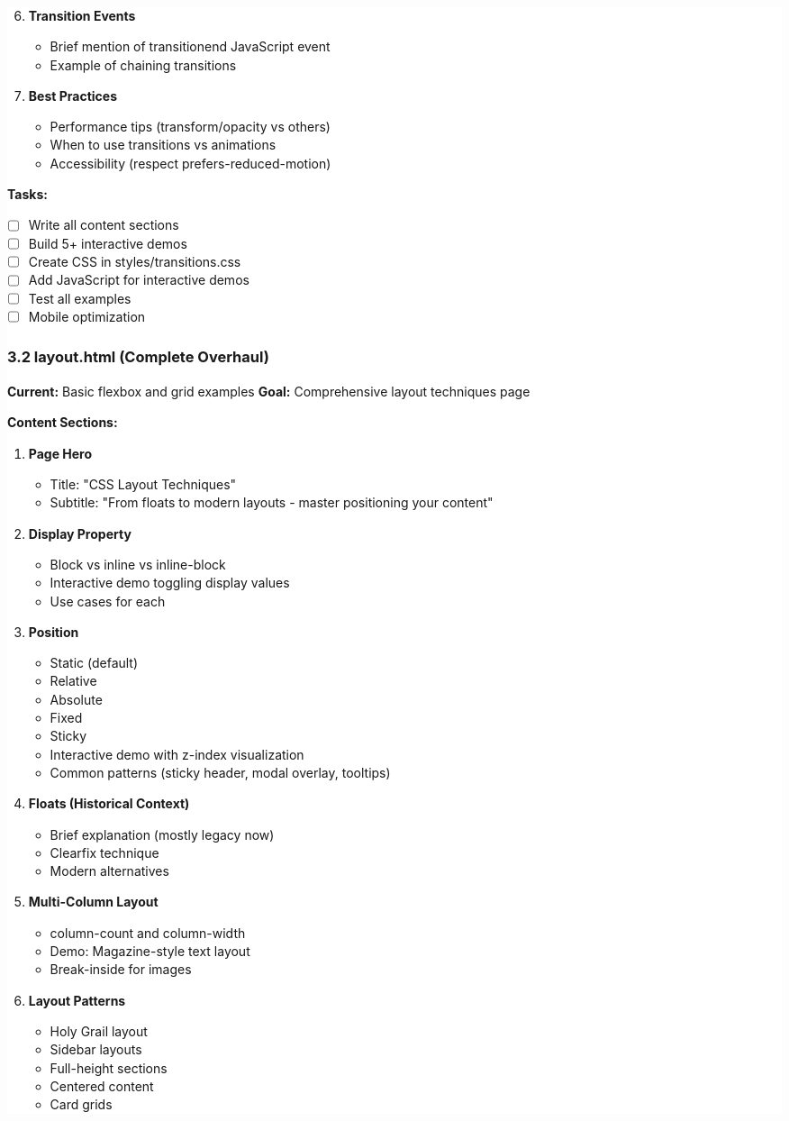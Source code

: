 6. **Transition Events**
   - Brief mention of transitionend JavaScript event
   - Example of chaining transitions

7. **Best Practices**
   - Performance tips (transform/opacity vs others)
   - When to use transitions vs animations
   - Accessibility (respect prefers-reduced-motion)

**Tasks:**
- [ ] Write all content sections
- [ ] Build 5+ interactive demos
- [ ] Create CSS in styles/transitions.css
- [ ] Add JavaScript for interactive demos
- [ ] Test all examples
- [ ] Mobile optimization

### 3.2 layout.html (Complete Overhaul)
**Current:** Basic flexbox and grid examples
**Goal:** Comprehensive layout techniques page

**Content Sections:**
1. **Page Hero**
   - Title: "CSS Layout Techniques"
   - Subtitle: "From floats to modern layouts - master positioning your content"

2. **Display Property**
   - Block vs inline vs inline-block
   - Interactive demo toggling display values
   - Use cases for each

3. **Position**
   - Static (default)
   - Relative
   - Absolute
   - Fixed
   - Sticky
   - Interactive demo with z-index visualization
   - Common patterns (sticky header, modal overlay, tooltips)

4. **Floats (Historical Context)**
   - Brief explanation (mostly legacy now)
   - Clearfix technique
   - Modern alternatives

5. **Multi-Column Layout**
   - column-count and column-width
   - Demo: Magazine-style text layout
   - Break-inside for images

6. **Layout Patterns**
   - Holy Grail layout
   - Sidebar layouts
   - Full-height sections
   - Centered content
   - Card grids
